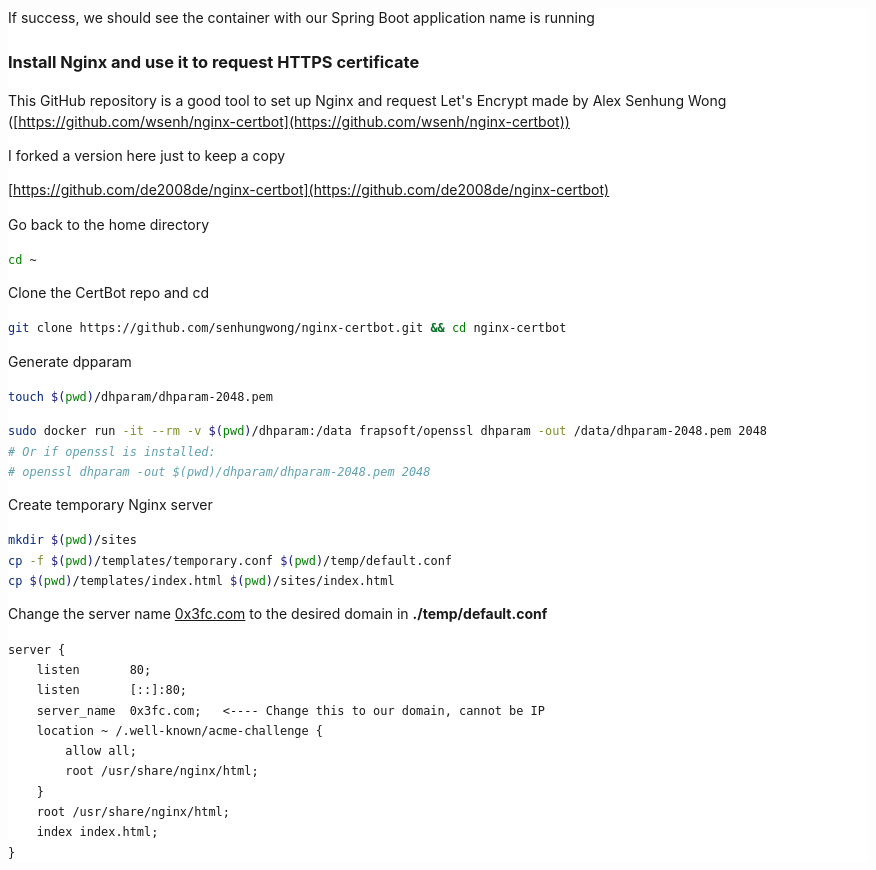 If success, we should see the container with our Spring Boot application name is running

### Install Nginx and use it to request HTTPS certificate

This GitHub repository is a good tool to set up Nginx and request Let's Encrypt made by Alex Senhung Wong ([https://github.com/wsenh/nginx-certbot](https://github.com/wsenh/nginx-certbot))

I forked a version here just to keep a copy

[https://github.com/de2008de/nginx-certbot](https://github.com/de2008de/nginx-certbot)

Go back to the home directory

```bash
cd ~
```

Clone the CertBot repo and cd

```bash
git clone https://github.com/senhungwong/nginx-certbot.git && cd nginx-certbot
```

Generate dpparam

```bash
touch $(pwd)/dhparam/dhparam-2048.pem
```

```bash
sudo docker run -it --rm -v $(pwd)/dhparam:/data frapsoft/openssl dhparam -out /data/dhparam-2048.pem 2048
# Or if openssl is installed:
# openssl dhparam -out $(pwd)/dhparam/dhparam-2048.pem 2048
```

Create temporary Nginx server

```bash
mkdir $(pwd)/sites
cp -f $(pwd)/templates/temporary.conf $(pwd)/temp/default.conf
cp $(pwd)/templates/index.html $(pwd)/sites/index.html
```

Change the server name [0x3fc.com](http://0x3fc.com/) to the desired domain in **./temp/default.conf**

```
server {
    listen       80;
    listen       [::]:80;
    server_name  0x3fc.com;   <---- Change this to our domain, cannot be IP
    location ~ /.well-known/acme-challenge {
        allow all;
        root /usr/share/nginx/html;
    }
    root /usr/share/nginx/html;
    index index.html;
}
```
